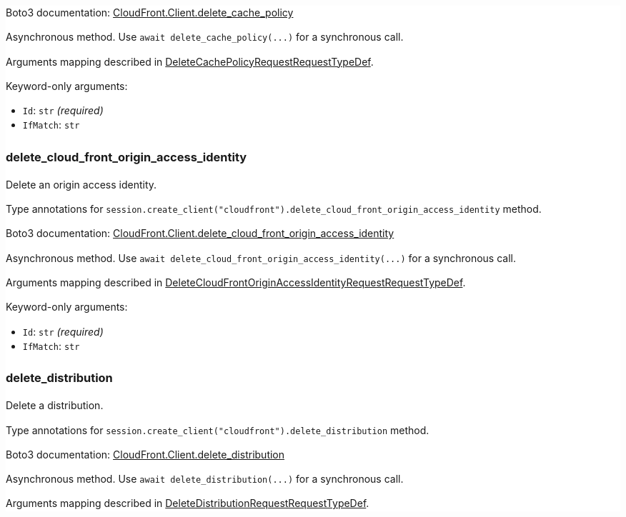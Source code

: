 Boto3 documentation:
[CloudFront.Client.delete_cache_policy](https://boto3.amazonaws.com/v1/documentation/api/latest/reference/services/cloudfront.html#CloudFront.Client.delete_cache_policy)

Asynchronous method. Use `await delete_cache_policy(...)` for a synchronous
call.

Arguments mapping described in
[DeleteCachePolicyRequestRequestTypeDef](./type_defs.md#deletecachepolicyrequestrequesttypedef).

Keyword-only arguments:

- `Id`: `str` *(required)*
- `IfMatch`: `str`

<a id="delete\_cloud\_front\_origin\_access\_identity"></a>

### delete_cloud_front_origin_access_identity

Delete an origin access identity.

Type annotations for
`session.create_client("cloudfront").delete_cloud_front_origin_access_identity`
method.

Boto3 documentation:
[CloudFront.Client.delete_cloud_front_origin_access_identity](https://boto3.amazonaws.com/v1/documentation/api/latest/reference/services/cloudfront.html#CloudFront.Client.delete_cloud_front_origin_access_identity)

Asynchronous method. Use `await delete_cloud_front_origin_access_identity(...)`
for a synchronous call.

Arguments mapping described in
[DeleteCloudFrontOriginAccessIdentityRequestRequestTypeDef](./type_defs.md#deletecloudfrontoriginaccessidentityrequestrequesttypedef).

Keyword-only arguments:

- `Id`: `str` *(required)*
- `IfMatch`: `str`

<a id="delete\_distribution"></a>

### delete_distribution

Delete a distribution.

Type annotations for `session.create_client("cloudfront").delete_distribution`
method.

Boto3 documentation:
[CloudFront.Client.delete_distribution](https://boto3.amazonaws.com/v1/documentation/api/latest/reference/services/cloudfront.html#CloudFront.Client.delete_distribution)

Asynchronous method. Use `await delete_distribution(...)` for a synchronous
call.

Arguments mapping described in
[DeleteDistributionRequestRequestTypeDef](./type_defs.md#deletedistributionrequestrequesttypedef).
